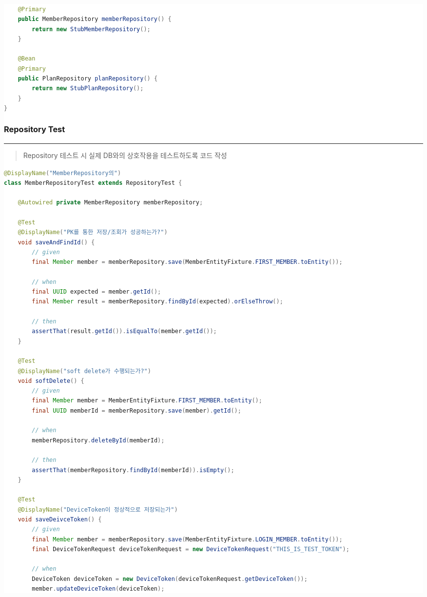 ```java
    @Primary
    public MemberRepository memberRepository() {
        return new StubMemberRepository();
    }

    @Bean
    @Primary
    public PlanRepository planRepository() {
        return new StubPlanRepository();
    }
}
```

### Repository Test

---

> Repository 테스트 시 실제 DB와의 상호작용을 테스트하도록 코드 작성
>

```java
@DisplayName("MemberRepository의")
class MemberRepositoryTest extends RepositoryTest {

    @Autowired private MemberRepository memberRepository;

    @Test
    @DisplayName("PK를 통한 저장/조회가 성공하는가?")
    void saveAndFindId() {
        // given
        final Member member = memberRepository.save(MemberEntityFixture.FIRST_MEMBER.toEntity());

        // when
        final UUID expected = member.getId();
        final Member result = memberRepository.findById(expected).orElseThrow();

        // then
        assertThat(result.getId()).isEqualTo(member.getId());
    }

    @Test
    @DisplayName("soft delete가 수행되는가?")
    void softDelete() {
        // given
        final Member member = MemberEntityFixture.FIRST_MEMBER.toEntity();
        final UUID memberId = memberRepository.save(member).getId();

        // when
        memberRepository.deleteById(memberId);

        // then
        assertThat(memberRepository.findById(memberId)).isEmpty();
    }

    @Test
    @DisplayName("DeviceToken이 정상적으로 저장되는가")
    void saveDeivceToken() {
        // given
        final Member member = memberRepository.save(MemberEntityFixture.LOGIN_MEMBER.toEntity());
        final DeviceTokenRequest deviceTokenRequest = new DeviceTokenRequest("THIS_IS_TEST_TOKEN");

        // when
        DeviceToken deviceToken = new DeviceToken(deviceTokenRequest.getDeviceToken());
        member.updateDeviceToken(deviceToken);
```